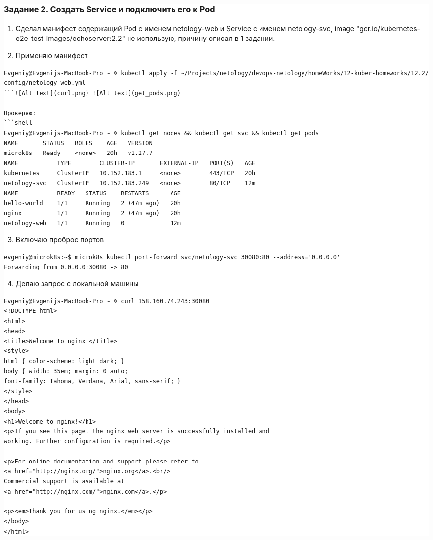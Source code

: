 ### Задание 2. Создать Service и подключить его к Pod

1. Сделал [манифест](./config/netology-web.yml) содержащий Pod с именем netology-web и Service с именем netology-svc, image "gcr.io/kubernetes-e2e-test-images/echoserver:2.2" не использую, причину описал в 1 задании.

2. Применяю [манифест](./config/netology-web.yml)
```shell
Evgeniy@Evgenijs-MacBook-Pro ~ % kubectl apply -f ~/Projects/netology/devops-netology/homeWorks/12-kuber-homeworks/12.2/config/netology-web.yml
```![Alt text](curl.png) ![Alt text](get_pods.png)

Проверяю:
```shell
Evgeniy@Evgenijs-MacBook-Pro ~ % kubectl get nodes && kubectl get svc && kubectl get pods
NAME       STATUS   ROLES    AGE   VERSION
microk8s   Ready    <none>   20h   v1.27.7
NAME           TYPE        CLUSTER-IP       EXTERNAL-IP   PORT(S)   AGE
kubernetes     ClusterIP   10.152.183.1     <none>        443/TCP   20h
netology-svc   ClusterIP   10.152.183.249   <none>        80/TCP    12m
NAME           READY   STATUS    RESTARTS      AGE
hello-world    1/1     Running   2 (47m ago)   20h
nginx          1/1     Running   2 (47m ago)   20h
netology-web   1/1     Running   0             12m
```

3. Включаю проброс портов
```shell
evgeniy@microk8s:~$ microk8s kubectl port-forward svc/netology-svc 30080:80 --address='0.0.0.0'
Forwarding from 0.0.0.0:30080 -> 80
```

4. Делаю запрос с локальной машины
```shell
Evgeniy@Evgenijs-MacBook-Pro ~ % curl 158.160.74.243:30080                                                                                     
<!DOCTYPE html>
<html>
<head>
<title>Welcome to nginx!</title>
<style>
html { color-scheme: light dark; }
body { width: 35em; margin: 0 auto;
font-family: Tahoma, Verdana, Arial, sans-serif; }
</style>
</head>
<body>
<h1>Welcome to nginx!</h1>
<p>If you see this page, the nginx web server is successfully installed and
working. Further configuration is required.</p>

<p>For online documentation and support please refer to
<a href="http://nginx.org/">nginx.org</a>.<br/>
Commercial support is available at
<a href="http://nginx.com/">nginx.com</a>.</p>

<p><em>Thank you for using nginx.</em></p>
</body>
</html>
```
